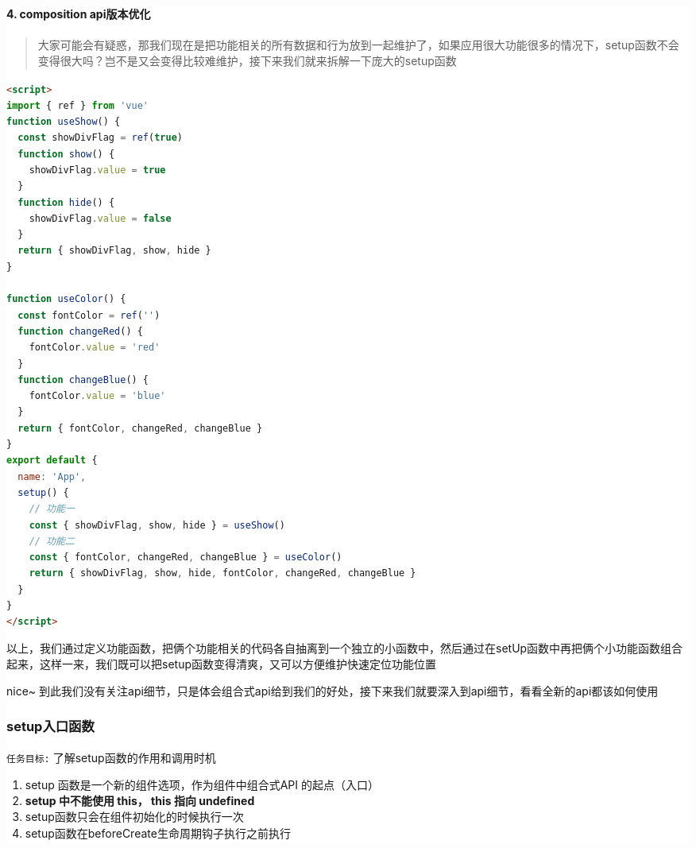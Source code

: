 #### 4. composition api版本优化

> 大家可能会有疑惑，那我们现在是把功能相关的所有数据和行为放到一起维护了，如果应用很大功能很多的情况下，setup函数不会变得很大吗？岂不是又会变得比较难维护，接下来我们就来拆解一下庞大的setup函数

```html
<script>
import { ref } from 'vue'
function useShow() {
  const showDivFlag = ref(true)
  function show() {
    showDivFlag.value = true
  }
  function hide() {
    showDivFlag.value = false
  }
  return { showDivFlag, show, hide }
}

function useColor() {
  const fontColor = ref('')
  function changeRed() {
    fontColor.value = 'red'
  }
  function changeBlue() {
    fontColor.value = 'blue'
  }
  return { fontColor, changeRed, changeBlue }
}
export default {
  name: 'App',
  setup() {
    // 功能一
    const { showDivFlag, show, hide } = useShow()
    // 功能二
    const { fontColor, changeRed, changeBlue } = useColor()
    return { showDivFlag, show, hide, fontColor, changeRed, changeBlue }
  }
}
</script>

```

以上，我们通过定义功能函数，把俩个功能相关的代码各自抽离到一个独立的小函数中，然后通过在setUp函数中再把俩个小功能函数组合起来，这样一来，我们既可以把setup函数变得清爽，又可以方便维护快速定位功能位置

nice~  到此我们没有关注api细节，只是体会组合式api给到我们的好处，接下来我们就要深入到api细节，看看全新的api都该如何使用

### setup入口函数

`任务目标:`  了解setup函数的作用和调用时机

1. setup 函数是一个新的组件选项，作为组件中组合式API 的起点（入口）
3. **setup 中不能使用 this， this 指向 undefined**
3. setup函数只会在组件初始化的时候执行一次
4. setup函数在beforeCreate生命周期钩子执行之前执行
